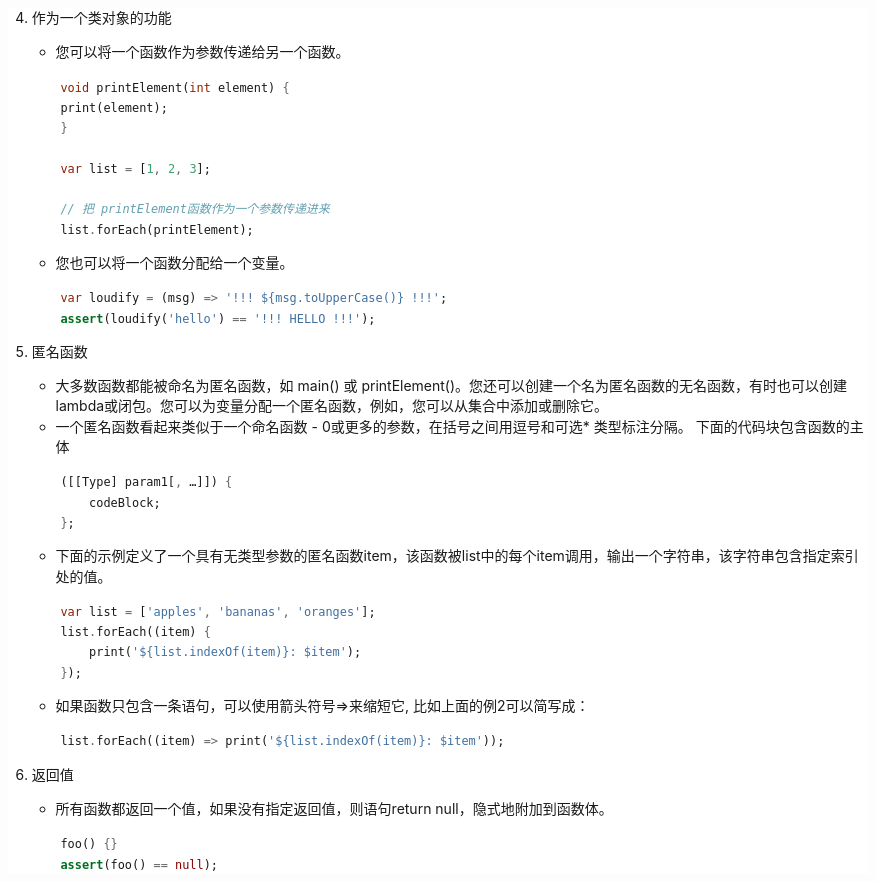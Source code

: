 4. 作为一个类对象的功能

    * 您可以将一个函数作为参数传递给另一个函数。

    ```dart
        void printElement(int element) {
        print(element);
        }

        var list = [1, 2, 3];

        // 把 printElement函数作为一个参数传递进来
        list.forEach(printElement);
    ```

    * 您也可以将一个函数分配给一个变量。

    ```dart
        var loudify = (msg) => '!!! ${msg.toUpperCase()} !!!';
        assert(loudify('hello') == '!!! HELLO !!!');
    ```

5. 匿名函数

    * 大多数函数都能被命名为匿名函数，如 main() 或 printElement()。您还可以创建一个名为匿名函数的无名函数，有时也可以创建lambda或闭包。您可以为变量分配一个匿名函数，例如，您可以从集合中添加或删除它。
    * 一个匿名函数看起来类似于一个命名函数 - 0或更多的参数，在括号之间用逗号和可选* 类型标注分隔。
    下面的代码块包含函数的主体

    ```dart
        ([[Type] param1[, …]]) {
            codeBlock;
        };
    ```

    * 下面的示例定义了一个具有无类型参数的匿名函数item，该函数被list中的每个item调用，输出一个字符串，该字符串包含指定索引处的值。

    ```dart
        var list = ['apples', 'bananas', 'oranges'];
        list.forEach((item) {
            print('${list.indexOf(item)}: $item');
        });
    ```

    * 如果函数只包含一条语句，可以使用箭头符号=>来缩短它, 比如上面的例2可以简写成：

    ```dart
        list.forEach((item) => print('${list.indexOf(item)}: $item'));
    ```

6. 返回值

    * 所有函数都返回一个值，如果没有指定返回值，则语句return null，隐式地附加到函数体。

    ```dart
        foo() {}
        assert(foo() == null);
    ```

